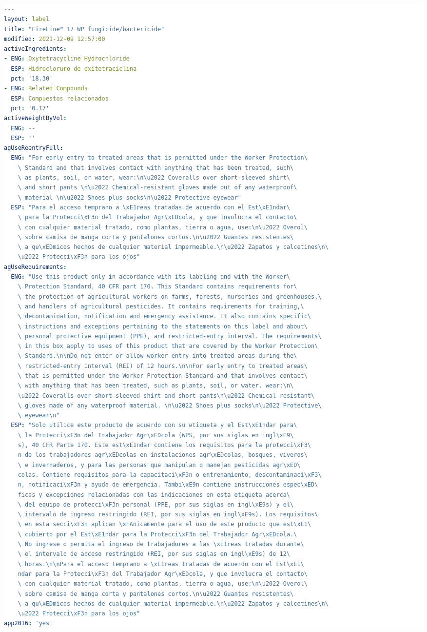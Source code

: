 ```yaml
---
layout: label
title: "FireLine™ 17 WP fungicide/bactericide"
modified: 2021-12-09 12:57:00
activeIngredients:
- ENG: Oxytetracycline Hydrochloride
  ESP: Hidrocloruro de oxitetraciclina
  pct: '18.30'
- ENG: Related Compounds
  ESP: Compuestos relacionados
  pct: '0.17'
activeWeightByVol:
  ENG: --
  ESP: ''
agUseReentryFull:
  ENG: "For early entry to treated areas that is permitted under the Worker Protection\
    \ Standard and that involves contact with anything that has been treated, such\
    \ as plants, soil, or water, wear:\n\u2022 Coveralls over short-sleeved shirt\
    \ and short pants \n\u2022 Chemical-resistant gloves made out of any waterproof\
    \ material \n\u2022 Shoes plus socks\n\u2022 Protective eyewear"
  ESP: "Para el acceso temprano a \xE1reas tratadas de acuerdo con el Est\xE1ndar\
    \ para la Protecci\xF3n del Trabajador Agr\xEDcola, y que involucra el contacto\
    \ con cualquier material tratado, como plantas, tierra o agua, use:\n\u2022 Overol\
    \ sobre camisa de manga corta y pantalones cortos.\n\u2022 Guantes resistentes\
    \ a qu\xEDmicos hechos de cualquier material impermeable.\n\u2022 Zapatos y calcetines\n\
    \u2022 Protecci\xF3n para los ojos"
agUseRequirements:
  ENG: "Use this product only in accordance with its labeling and with the Worker\
    \ Protection Standard, 40 CFR part 170. This Standard contains requirements for\
    \ the protection of agricultural workers on farms, forests, nurseries and greenhouses,\
    \ and handlers of agricultural pesticides. It contains requirements for training,\
    \ decontamination, notification and emergency assistance. It also contains specific\
    \ instructions and exceptions pertaining to the statements on this label and about\
    \ personal protective equipment (PPE), and restricted-entry interval. The requirements\
    \ in this box apply to uses of this product that are covered by the Worker Protection\
    \ Standard.\n\nDo not enter or allow worker entry into treated areas during the\
    \ restricted-entry interval (REI) of 12 hours.\n\nFor early entry to treated areas\
    \ that is permitted under the Worker Protection Standard and that involves contact\
    \ with anything that has been treated, such as plants, soil, or water, wear:\n\
    \u2022 Coveralls over short-sleeved shirt and short pants\n\u2022 Chemical-resistant\
    \ gloves made of any waterproof material. \n\u2022 Shoes plus socks\n\u2022 Protective\
    \ eyewear\n"
  ESP: "Solo utilice este producto de acuerdo con su etiqueta y el Est\xE1ndar para\
    \ la Protecci\xF3n del Trabajador Agr\xEDcola (WPS, por sus siglas en ingl\xE9\
    s), 40 CFR Parte 170. Este est\xE1ndar contiene los requisitos para la protecci\xF3\
    n de los trabajadores agr\xEDcolas en instalaciones agr\xEDcolas, bosques, viveros\
    \ e invernaderos, y para las personas que manipulan o manejan pesticidas agr\xED\
    colas. Contiene requisitos para la capacitaci\xF3n o entrenamiento, descontaminaci\xF3\
    n, notificaci\xF3n y ayuda de emergencia. Tambi\xE9n contiene instrucciones espec\xED\
    ficas y excepciones relacionadas con las indicaciones en esta etiqueta acerca\
    \ del equipo de protecci\xF3n personal (PPE, por sus siglas en ingl\xE9s) y el\
    \ intervalo de ingreso restringido (REI, por sus siglas en ingl\xE9s). Los requisitos\
    \ en esta secci\xF3n aplican \xFAnicamente para el uso de este producto que est\xE1\
    \ cubierto por el Est\xE1ndar para la Protecci\xF3n del Trabajador Agr\xEDcola.\
    \ No ingrese o permita el ingreso de trabajadores a las \xE1reas tratadas durante\
    \ el intervalo de acceso restringido (REI, por sus siglas en ingl\xE9s) de 12\
    \ horas.\n\nPara el acceso temprano a \xE1reas tratadas de acuerdo con el Est\xE1\
    ndar para la Protecci\xF3n del Trabajador Agr\xEDcola, y que involucra el contacto\
    \ con cualquier material tratado, como plantas, tierra o agua, use:\n\u2022 Overol\
    \ sobre camisa de manga corta y pantalones cortos.\n\u2022 Guantes resistentes\
    \ a qu\xEDmicos hechos de cualquier material impermeable.\n\u2022 Zapatos y calcetines\n\
    \u2022 Protecci\xF3n para los ojos"
app2016: 'yes'
```